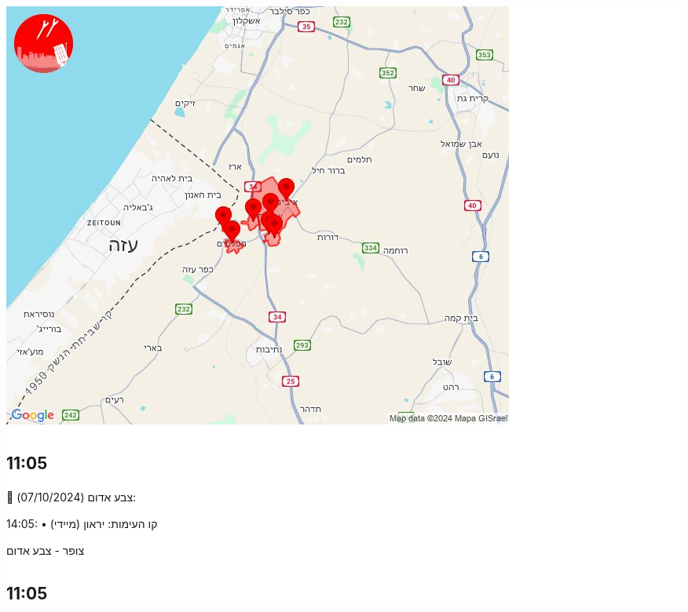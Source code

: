 ![Photo](images/29164.jpg)

## 11:05

🔴 צבע אדום (07/10/2024):

14:05:
• קו העימות: יראון (מיידי)

צופר - צבע אדום

## 11:05
